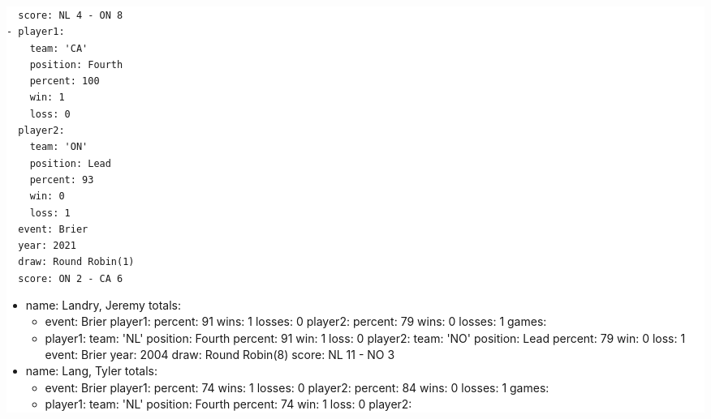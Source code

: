       score: NL 4 - ON 8
    - player1:
        team: 'CA'
        position: Fourth
        percent: 100
        win: 1
        loss: 0
      player2:
        team: 'ON'
        position: Lead
        percent: 93
        win: 0
        loss: 1
      event: Brier
      year: 2021
      draw: Round Robin(1)
      score: ON 2 - CA 6
 - name: Landry, Jeremy
   totals:
    - event: Brier
      player1:
        percent: 91
        wins: 1
        losses: 0
      player2:
        percent: 79
        wins: 0
        losses: 1
   games:
    - player1:
        team: 'NL'
        position: Fourth
        percent: 91
        win: 1
        loss: 0
      player2:
        team: 'NO'
        position: Lead
        percent: 79
        win: 0
        loss: 1
      event: Brier
      year: 2004
      draw: Round Robin(8)
      score: NL 11 - NO 3
 - name: Lang, Tyler
   totals:
    - event: Brier
      player1:
        percent: 74
        wins: 1
        losses: 0
      player2:
        percent: 84
        wins: 0
        losses: 1
   games:
    - player1:
        team: 'NL'
        position: Fourth
        percent: 74
        win: 1
        loss: 0
      player2:
